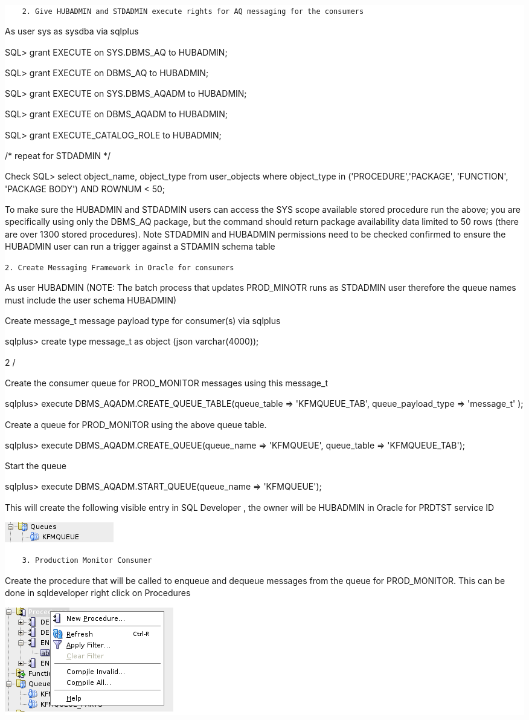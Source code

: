         2. Give HUBADMIN and STDADMIN execute rights for AQ messaging for the consumers

As user sys as sysdba via sqlplus

SQL> grant EXECUTE on SYS.DBMS_AQ to HUBADMIN;

SQL> grant EXECUTE on DBMS_AQ to HUBADMIN;

SQL> grant EXECUTE on SYS.DBMS_AQADM to HUBADMIN;

SQL> grant EXECUTE on DBMS_AQADM to HUBADMIN;

SQL> grant EXECUTE_CATALOG_ROLE  to HUBADMIN;

/* repeat for STDADMIN */

Check SQL> select object_name, object_type from user_objects where object_type in ('PROCEDURE','PACKAGE', 'FUNCTION', 'PACKAGE BODY') AND ROWNUM < 50;

To make sure the HUBADMIN and STDADMIN users can access the SYS scope available stored procedure run the above; you are specifically using only the DBMS_AQ package, but the command should return package availability data limited to 50 rows (there are over 1300 stored procedures). Note STDADMIN and HUBADMIN permissions need to be checked confirmed to ensure the HUBADMIN user can run a trigger against a STDAMIN schema table

    2. Create Messaging Framework in Oracle for consumers

As user HUBADMIN (NOTE:  The batch process that updates PROD_MINOTR runs as STDADMIN user  therefore the queue names must include the user schema HUBADMIN)

Create message_t message payload type for consumer(s) via sqlplus

sqlplus> create type message_t as object (json varchar(4000));

  2  /

Create the consumer queue for PROD_MONITOR messages using this message_t

sqlplus> execute DBMS_AQADM.CREATE_QUEUE_TABLE(queue_table => 'KFMQUEUE_TAB',     queue_payload_type => 'message_t' );

Create a queue for PROD_MONITOR using the above queue table.

sqlplus> execute DBMS_AQADM.CREATE_QUEUE(queue_name => 'KFMQUEUE', queue_table => 'KFMQUEUE_TAB');

Start the queue

sqlplus> execute DBMS_AQADM.START_QUEUE(queue_name => 'KFMQUEUE');

This will create the following visible entry in SQL Developer , the owner will be HUBADMIN in Oracle for PRDTST service ID

![image alt text](image_2.png)

        3. Production Monitor Consumer

Create the procedure that will be called to enqueue and dequeue messages from the queue for PROD_MONITOR. This can be done in sqldeveloper right click on Procedures

![image alt text](image_3.png)
